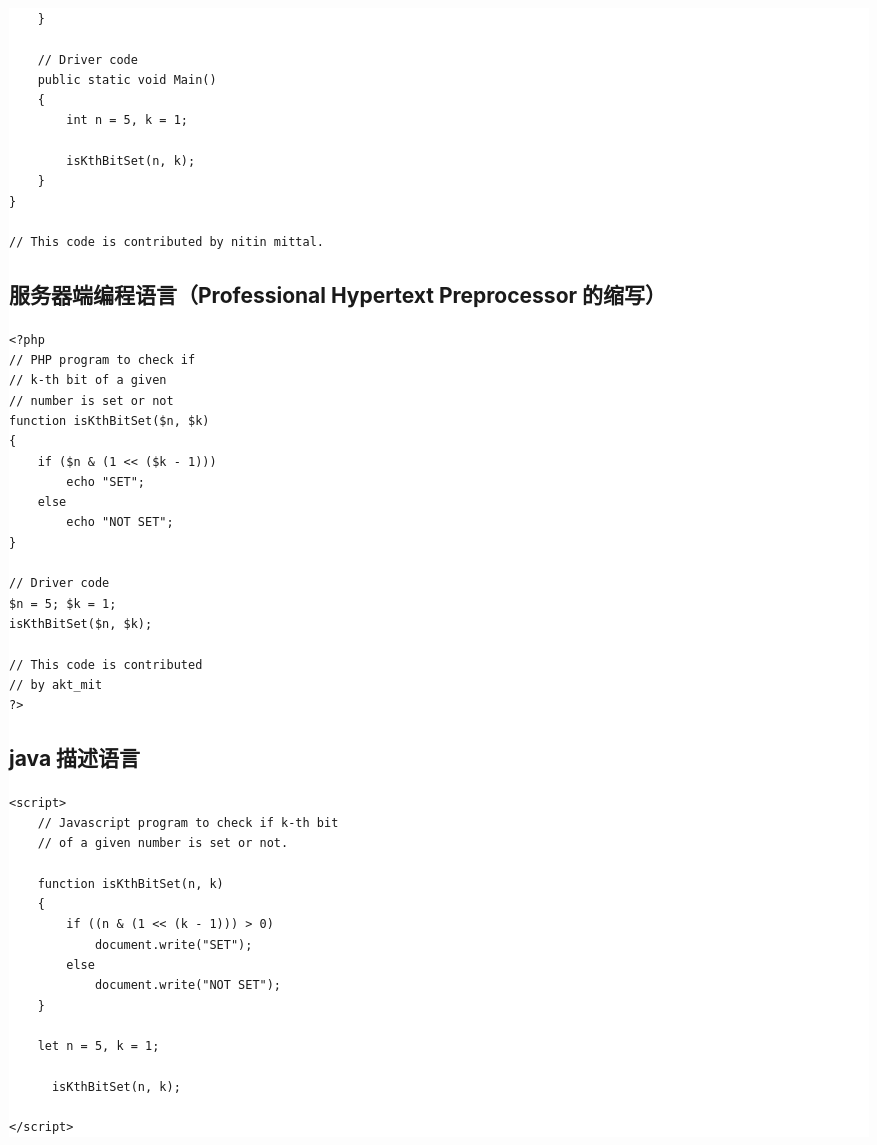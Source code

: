 ```
    }

    // Driver code
    public static void Main()
    {
        int n = 5, k = 1;

        isKthBitSet(n, k);
    }
}

// This code is contributed by nitin mittal.
```

## 服务器端编程语言（Professional Hypertext Preprocessor 的缩写）

```
<?php
// PHP program to check if
// k-th bit of a given
// number is set or not
function isKthBitSet($n, $k)
{
    if ($n & (1 << ($k - 1)))
        echo "SET";
    else
        echo "NOT SET";
}

// Driver code
$n = 5; $k = 1;
isKthBitSet($n, $k);

// This code is contributed
// by akt_mit
?>
```

## java 描述语言

```
<script>
    // Javascript program to check if k-th bit
    // of a given number is set or not.

    function isKthBitSet(n, k)
    {
        if ((n & (1 << (k - 1))) > 0)
            document.write("SET");
        else
            document.write("NOT SET");
    }

    let n = 5, k = 1;

      isKthBitSet(n, k);

</script>
```
